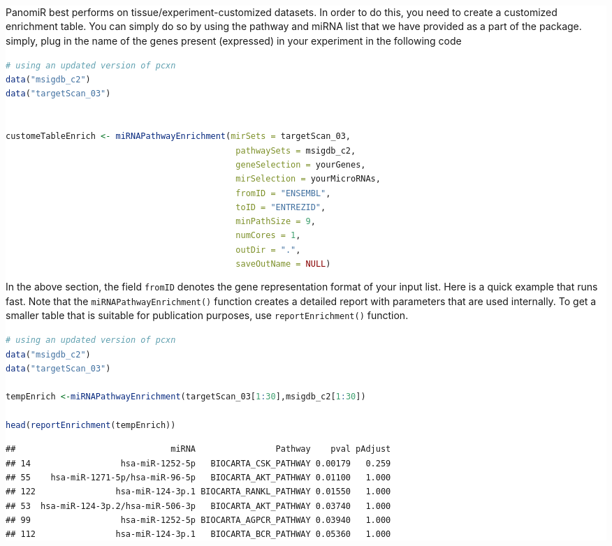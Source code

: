 PanomiR best performs on tissue/experiment-customized datasets. In order
to do this, you need to create a customized enrichment table. You can
simply do so by using the pathway and miRNA list that we have provided
as a part of the package. simply, plug in the name of the genes present
(expressed) in your experiment in the following code

``` r
# using an updated version of pcxn 
data("msigdb_c2")
data("targetScan_03")


customeTableEnrich <- miRNAPathwayEnrichment(mirSets = targetScan_03,
                                              pathwaySets = msigdb_c2,
                                              geneSelection = yourGenes,
                                              mirSelection = yourMicroRNAs,
                                              fromID = "ENSEMBL",
                                              toID = "ENTREZID",
                                              minPathSize = 9,
                                              numCores = 1,
                                              outDir = ".",
                                              saveOutName = NULL)
```

In the above section, the field `fromID` denotes the gene representation
format of your input list. Here is a quick example that runs fast. Note
that the `miRNAPathwayEnrichment()` function creates a detailed report
with parameters that are used internally. To get a smaller table that is
suitable for publication purposes, use `reportEnrichment()` function.

``` r
# using an updated version of pcxn 
data("msigdb_c2")
data("targetScan_03")

tempEnrich <-miRNAPathwayEnrichment(targetScan_03[1:30],msigdb_c2[1:30])

head(reportEnrichment(tempEnrich))
```

    ##                               miRNA                Pathway    pval pAdjust
    ## 14                  hsa-miR-1252-5p   BIOCARTA_CSK_PATHWAY 0.00179   0.259
    ## 55    hsa-miR-1271-5p/hsa-miR-96-5p   BIOCARTA_AKT_PATHWAY 0.01100   1.000
    ## 122                hsa-miR-124-3p.1 BIOCARTA_RANKL_PATHWAY 0.01550   1.000
    ## 53  hsa-miR-124-3p.2/hsa-miR-506-3p   BIOCARTA_AKT_PATHWAY 0.03740   1.000
    ## 99                  hsa-miR-1252-5p BIOCARTA_AGPCR_PATHWAY 0.03940   1.000
    ## 112                hsa-miR-124-3p.1   BIOCARTA_BCR_PATHWAY 0.05360   1.000
